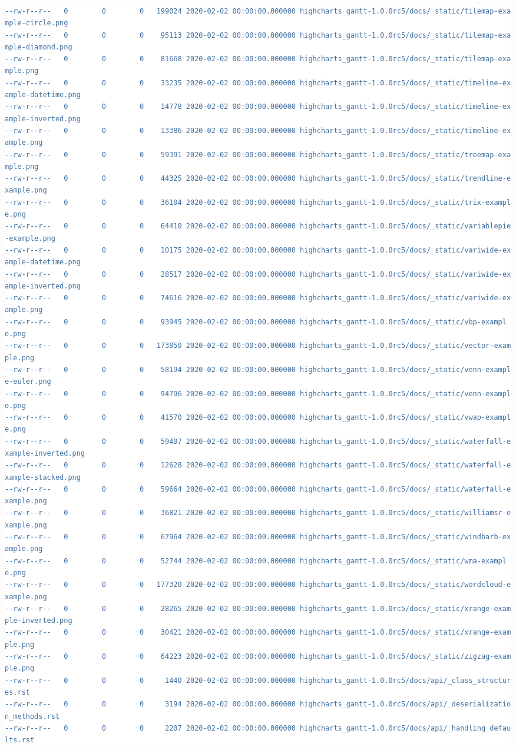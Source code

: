 ```diff
--rw-r--r--   0        0        0   199024 2020-02-02 00:00:00.000000 highcharts_gantt-1.0.0rc5/docs/_static/tilemap-example-circle.png
--rw-r--r--   0        0        0    95113 2020-02-02 00:00:00.000000 highcharts_gantt-1.0.0rc5/docs/_static/tilemap-example-diamond.png
--rw-r--r--   0        0        0    81668 2020-02-02 00:00:00.000000 highcharts_gantt-1.0.0rc5/docs/_static/tilemap-example.png
--rw-r--r--   0        0        0    33235 2020-02-02 00:00:00.000000 highcharts_gantt-1.0.0rc5/docs/_static/timeline-example-datetime.png
--rw-r--r--   0        0        0    14778 2020-02-02 00:00:00.000000 highcharts_gantt-1.0.0rc5/docs/_static/timeline-example-inverted.png
--rw-r--r--   0        0        0    13386 2020-02-02 00:00:00.000000 highcharts_gantt-1.0.0rc5/docs/_static/timeline-example.png
--rw-r--r--   0        0        0    59391 2020-02-02 00:00:00.000000 highcharts_gantt-1.0.0rc5/docs/_static/treemap-example.png
--rw-r--r--   0        0        0    44325 2020-02-02 00:00:00.000000 highcharts_gantt-1.0.0rc5/docs/_static/trendline-example.png
--rw-r--r--   0        0        0    36104 2020-02-02 00:00:00.000000 highcharts_gantt-1.0.0rc5/docs/_static/trix-example.png
--rw-r--r--   0        0        0    64410 2020-02-02 00:00:00.000000 highcharts_gantt-1.0.0rc5/docs/_static/variablepie-example.png
--rw-r--r--   0        0        0    10175 2020-02-02 00:00:00.000000 highcharts_gantt-1.0.0rc5/docs/_static/variwide-example-datetime.png
--rw-r--r--   0        0        0    28517 2020-02-02 00:00:00.000000 highcharts_gantt-1.0.0rc5/docs/_static/variwide-example-inverted.png
--rw-r--r--   0        0        0    74616 2020-02-02 00:00:00.000000 highcharts_gantt-1.0.0rc5/docs/_static/variwide-example.png
--rw-r--r--   0        0        0    93945 2020-02-02 00:00:00.000000 highcharts_gantt-1.0.0rc5/docs/_static/vbp-example.png
--rw-r--r--   0        0        0   173850 2020-02-02 00:00:00.000000 highcharts_gantt-1.0.0rc5/docs/_static/vector-example.png
--rw-r--r--   0        0        0    58194 2020-02-02 00:00:00.000000 highcharts_gantt-1.0.0rc5/docs/_static/venn-example-euler.png
--rw-r--r--   0        0        0    94796 2020-02-02 00:00:00.000000 highcharts_gantt-1.0.0rc5/docs/_static/venn-example.png
--rw-r--r--   0        0        0    41570 2020-02-02 00:00:00.000000 highcharts_gantt-1.0.0rc5/docs/_static/vwap-example.png
--rw-r--r--   0        0        0    59407 2020-02-02 00:00:00.000000 highcharts_gantt-1.0.0rc5/docs/_static/waterfall-example-inverted.png
--rw-r--r--   0        0        0    12628 2020-02-02 00:00:00.000000 highcharts_gantt-1.0.0rc5/docs/_static/waterfall-example-stacked.png
--rw-r--r--   0        0        0    59664 2020-02-02 00:00:00.000000 highcharts_gantt-1.0.0rc5/docs/_static/waterfall-example.png
--rw-r--r--   0        0        0    36821 2020-02-02 00:00:00.000000 highcharts_gantt-1.0.0rc5/docs/_static/williamsr-example.png
--rw-r--r--   0        0        0    67964 2020-02-02 00:00:00.000000 highcharts_gantt-1.0.0rc5/docs/_static/windbarb-example.png
--rw-r--r--   0        0        0    52744 2020-02-02 00:00:00.000000 highcharts_gantt-1.0.0rc5/docs/_static/wma-example.png
--rw-r--r--   0        0        0   177320 2020-02-02 00:00:00.000000 highcharts_gantt-1.0.0rc5/docs/_static/wordcloud-example.png
--rw-r--r--   0        0        0    28265 2020-02-02 00:00:00.000000 highcharts_gantt-1.0.0rc5/docs/_static/xrange-example-inverted.png
--rw-r--r--   0        0        0    30421 2020-02-02 00:00:00.000000 highcharts_gantt-1.0.0rc5/docs/_static/xrange-example.png
--rw-r--r--   0        0        0    64223 2020-02-02 00:00:00.000000 highcharts_gantt-1.0.0rc5/docs/_static/zigzag-example.png
--rw-r--r--   0        0        0     1440 2020-02-02 00:00:00.000000 highcharts_gantt-1.0.0rc5/docs/api/_class_structures.rst
--rw-r--r--   0        0        0     3194 2020-02-02 00:00:00.000000 highcharts_gantt-1.0.0rc5/docs/api/_deserialization_methods.rst
--rw-r--r--   0        0        0     2207 2020-02-02 00:00:00.000000 highcharts_gantt-1.0.0rc5/docs/api/_handling_defaults.rst
```